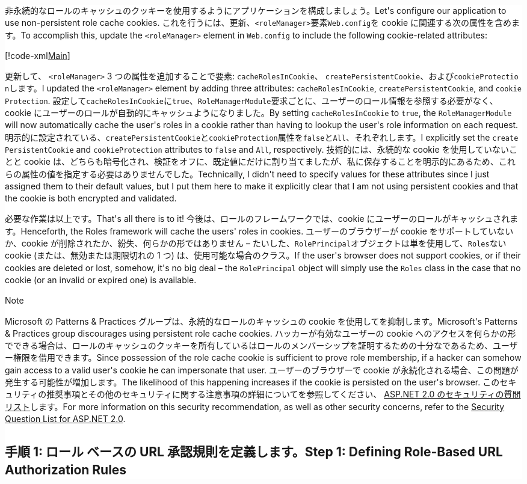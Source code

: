 <span data-ttu-id="9f8b2-197">非永続的なロールのキャッシュのクッキーを使用するようにアプリケーションを構成しましょう。</span><span class="sxs-lookup"><span data-stu-id="9f8b2-197">Let's configure our application to use non-persistent role cache cookies.</span></span> <span data-ttu-id="9f8b2-198">これを行うには、更新、`<roleManager>`要素`Web.config`を cookie に関連する次の属性を含めます。</span><span class="sxs-lookup"><span data-stu-id="9f8b2-198">To accomplish this, update the `<roleManager>` element in `Web.config` to include the following cookie-related attributes:</span></span>

[!code-xml[Main](role-based-authorization-cs/samples/sample1.xml)]

<span data-ttu-id="9f8b2-199">更新して、 `<roleManager>` 3 つの属性を追加することで要素: `cacheRolesInCookie`、 `createPersistentCookie`、および`cookieProtection`します。</span><span class="sxs-lookup"><span data-stu-id="9f8b2-199">I updated the `<roleManager>` element by adding three attributes: `cacheRolesInCookie`, `createPersistentCookie`, and `cookieProtection`.</span></span> <span data-ttu-id="9f8b2-200">設定して`cacheRolesInCookie`に`true`、`RoleManagerModule`要求ごとに、ユーザーのロール情報を参照する必要がなく、cookie にユーザーのロールが自動的にキャッシュようになりました。</span><span class="sxs-lookup"><span data-stu-id="9f8b2-200">By setting `cacheRolesInCookie` to `true`, the `RoleManagerModule` will now automatically cache the user's roles in a cookie rather than having to lookup the user's role information on each request.</span></span> <span data-ttu-id="9f8b2-201">明示的に設定されている、`createPersistentCookie`と`cookieProtection`属性を`false`と`All`、それぞれします。</span><span class="sxs-lookup"><span data-stu-id="9f8b2-201">I explicitly set the `createPersistentCookie` and `cookieProtection` attributes to `false` and `All`, respectively.</span></span> <span data-ttu-id="9f8b2-202">技術的には、永続的な cookie を使用していないことと cookie は、どちらも暗号化され、検証をオフに、既定値にだけに割り当てましたが、私に保存することを明示的にあるため、これらの属性の値を指定する必要はありませんでした。</span><span class="sxs-lookup"><span data-stu-id="9f8b2-202">Technically, I didn't need to specify values for these attributes since I just assigned them to their default values, but I put them here to make it explicitly clear that I am not using persistent cookies and that the cookie is both encrypted and validated.</span></span>

<span data-ttu-id="9f8b2-203">必要な作業は以上です。</span><span class="sxs-lookup"><span data-stu-id="9f8b2-203">That's all there is to it!</span></span> <span data-ttu-id="9f8b2-204">今後は、ロールのフレームワークでは、cookie にユーザーのロールがキャッシュされます。</span><span class="sxs-lookup"><span data-stu-id="9f8b2-204">Henceforth, the Roles framework will cache the users' roles in cookies.</span></span> <span data-ttu-id="9f8b2-205">ユーザーのブラウザーが cookie をサポートしていないか、cookie が削除されたか、紛失、何らかの形ではありません – たいした、`RolePrincipal`オブジェクトは単を使用して、`Roles`ない cookie (または、無効または期限切れの 1 つ) は、使用可能な場合のクラス。</span><span class="sxs-lookup"><span data-stu-id="9f8b2-205">If the user's browser does not support cookies, or if their cookies are deleted or lost, somehow, it's no big deal – the `RolePrincipal` object will simply use the `Roles` class in the case that no cookie (or an invalid or expired one) is available.</span></span>

> [!NOTE]
> <span data-ttu-id="9f8b2-206">Microsoft の Patterns &amp; Practices グループは、永続的なロールのキャッシュの cookie を使用してを抑制します。</span><span class="sxs-lookup"><span data-stu-id="9f8b2-206">Microsoft's Patterns &amp; Practices group discourages using persistent role cache cookies.</span></span> <span data-ttu-id="9f8b2-207">ハッカーが有効なユーザーの cookie へのアクセスを何らかの形でできる場合は、ロールのキャッシュのクッキーを所有しているはロールのメンバーシップを証明するための十分なであるため、ユーザー権限を借用できます。</span><span class="sxs-lookup"><span data-stu-id="9f8b2-207">Since possession of the role cache cookie is sufficient to prove role membership, if a hacker can somehow gain access to a valid user's cookie he can impersonate that user.</span></span> <span data-ttu-id="9f8b2-208">ユーザーのブラウザーで cookie が永続化される場合、この問題が発生する可能性が増加します。</span><span class="sxs-lookup"><span data-stu-id="9f8b2-208">The likelihood of this happening increases if the cookie is persisted on the user's browser.</span></span> <span data-ttu-id="9f8b2-209">このセキュリティの推奨事項とその他のセキュリティに関する注意事項の詳細についてを参照してください、 [ASP.NET 2.0 のセキュリティの質問リスト](https://msdn.microsoft.com/library/ms998375.aspx)します。</span><span class="sxs-lookup"><span data-stu-id="9f8b2-209">For more information on this security recommendation, as well as other security concerns, refer to the [Security Question List for ASP.NET 2.0](https://msdn.microsoft.com/library/ms998375.aspx).</span></span>


## <a name="step-1-defining-role-based-url-authorization-rules"></a><span data-ttu-id="9f8b2-210">手順 1: ロール ベースの URL 承認規則を定義します。</span><span class="sxs-lookup"><span data-stu-id="9f8b2-210">Step 1: Defining Role-Based URL Authorization Rules</span></span>

